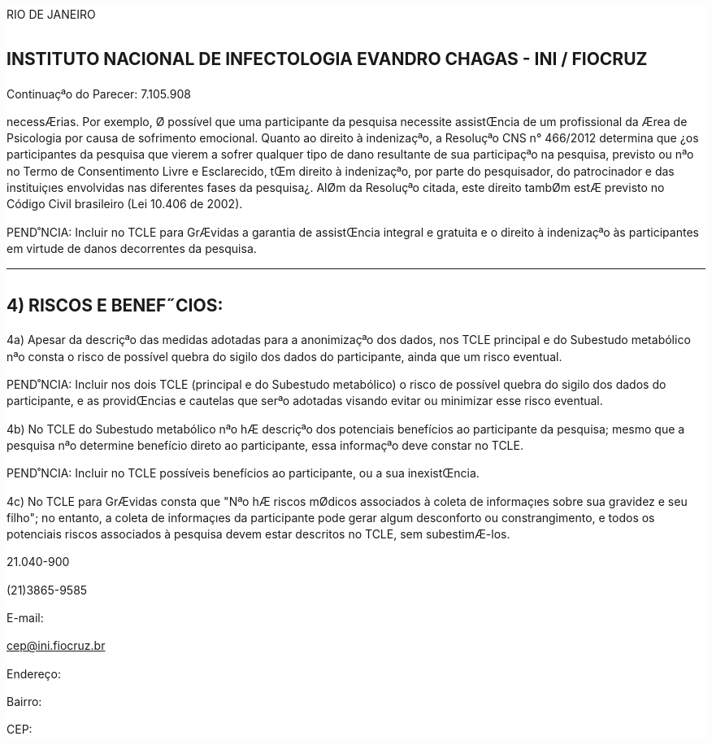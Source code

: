 RIO DE JANEIRO



## INSTITUTO NACIONAL DE INFECTOLOGIA EVANDRO CHAGAS - INI / FIOCRUZ



Continuaçªo do Parecer: 7.105.908

necessÆrias. Por exemplo, Ø possível que uma participante da pesquisa necessite assistŒncia de um profissional da Ærea de Psicologia por causa de sofrimento emocional. Quanto ao direito à indenizaçªo, a Resoluçªo CNS n° 466/2012 determina que ¿os participantes da pesquisa que vierem a sofrer qualquer tipo de dano resultante de sua participaçªo na pesquisa, previsto ou nªo no Termo de Consentimento Livre e Esclarecido, tŒm direito à indenizaçªo, por parte do pesquisador, do patrocinador e das instituiçıes envolvidas nas diferentes fases da pesquisa¿. AlØm da Resoluçªo citada, este direito tambØm estÆ previsto no Código Civil brasileiro (Lei 10.406 de 2002).

PEND˚NCIA: Incluir no TCLE para GrÆvidas a garantia de assistŒncia integral e gratuita e o direito à indenizaçªo às participantes em virtude de danos decorrentes da pesquisa.

-----

## 4) RISCOS E BENEF˝CIOS:

4a) Apesar da descriçªo das medidas adotadas para a anonimizaçªo dos dados, nos TCLE principal e do Subestudo metabólico nªo consta o risco de possível quebra do sigilo dos dados do participante, ainda que um risco eventual.

PEND˚NCIA: Incluir nos dois TCLE (principal e do Subestudo metabólico) o risco de possível quebra do sigilo dos dados do participante, e as providŒncias e cautelas que serªo adotadas visando evitar ou minimizar esse risco eventual.

4b) No TCLE do Subestudo metabólico nªo hÆ descriçªo dos potenciais benefícios ao participante da pesquisa; mesmo que a pesquisa nªo determine benefício direto ao participante, essa informaçªo deve constar no TCLE.

PEND˚NCIA: Incluir no TCLE possíveis benefícios ao participante, ou a sua inexistŒncia.

4c) No TCLE para GrÆvidas consta que "Nªo hÆ riscos mØdicos associados à coleta de informaçıes sobre sua gravidez e seu filho"; no entanto, a coleta de informaçıes da participante pode gerar algum desconforto ou constrangimento, e todos os potenciais riscos associados à pesquisa devem estar descritos no TCLE, sem subestimÆ-los.

21.040-900

(21)3865-9585

E-mail:

cep@ini.fiocruz.br

Endereço:

Bairro:

CEP:

